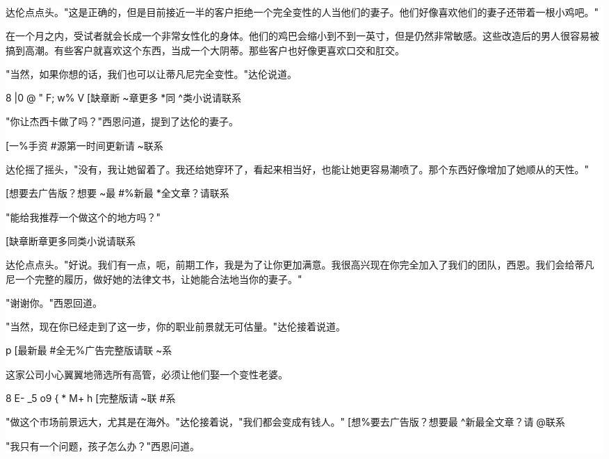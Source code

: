 



达伦点点头。"这是正确的，但是目前接近一半的客户拒绝一个完全变性的人当他们的妻子。他们好像喜欢他们的妻子还带着一根小鸡吧。"



在一个月之内，受试者就会长成一个非常女性化的身体。他们的鸡巴会缩小到不到一英寸，但是仍然非常敏感。这些改造后的男人很容易被搞到高潮。有些客户就喜欢这个东西，当成一个大阴蒂。那些客户也好像更喜欢口交和肛交。





"当然，如果你想的话，我们也可以让蒂凡尼完全变性。"达伦说道。



8  |0 @ " F; w% V [缺章断 ~章更多 *同 ^类小说请联系



"你让杰西卡做了吗？"西恩问道，提到了达伦的妻子。



 [一%手资 #源第一时间更新请 ~联系



达伦摇了摇头，"没有，我让她留着了。我还给她穿环了，看起来相当好，也能让她更容易潮喷了。那个东西好像增加了她顺从的天性。"



 [想要去广告版？想要 ~最 #%新最 *全文章？请联系



"能给我推荐一个做这个的地方吗？"



 [缺章断章更多同类小说请联系



达伦点点头。"好说。我们有一点，呃，前期工作，我是为了让你更加满意。我很高兴现在你完全加入了我们的团队，西恩。我们会给蒂凡尼一个完整的履历，做好她的法律文书，让她能合法地当你的妻子。"



"谢谢你。"西恩回道。



"当然，现在你已经走到了这一步，你的职业前景就无可估量。"达伦接着说道。



p [最新最 #全无%广告完整版请联 ~系



这家公司小心翼翼地筛选所有高管，必须让他们娶一个变性老婆。



8 E-  _5 o9 { * M+ h [完整版请 ~联 #系



"做这个市场前景远大，尤其是在海外。"达伦接着说，"我们都会变成有钱人。" [想%要去广告版？想要最 ^新最全文章？请 @联系



"我只有一个问题，孩子怎么办？"西恩问道。
